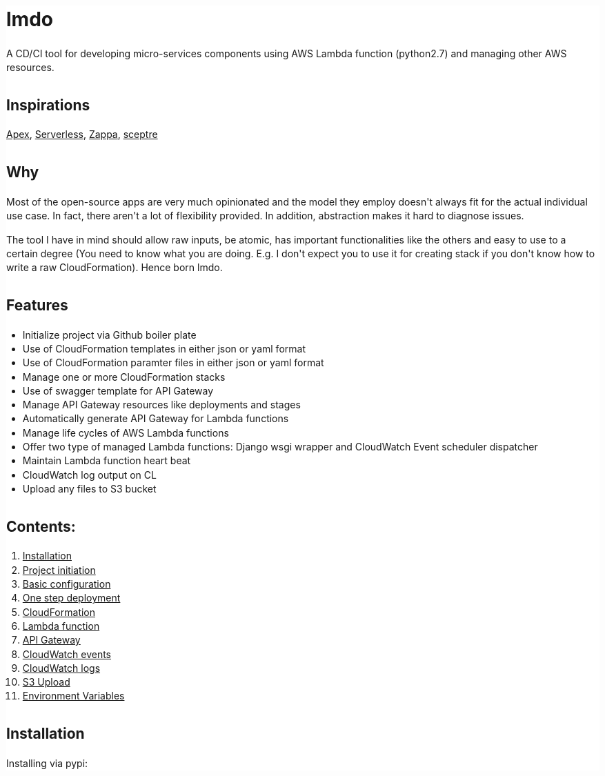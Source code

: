 lmdo
====
A CD/CI tool for developing micro-services components using AWS Lambda function (python2.7) and managing other AWS resources.

Inspirations
------------
[Apex](https://github.com/apex/apex),  [Serverless](https://github.com/serverless/serverless),
[Zappa](https://github.com/Miserlou/Zappa),
[sceptre](https://github.com/cloudreach/sceptre)

Why
---
Most of the open-source apps are very much opinionated and the model they employ doesn't always fit for the actual individual use case. In fact, there aren't a lot of flexibility provided. In addition, abstraction makes it hard to diagnose issues.

The tool I have in mind should allow raw inputs, be atomic, has important functionalities like the others and easy to use to a certain degree (You need to know what you are doing. E.g. I don't expect you to use it for creating stack if you don't know how to write a raw CloudFormation). Hence born lmdo.   

Features
--------
- Initialize project via Github boiler plate
- Use of CloudFormation templates in either json or yaml format
- Use of CloudFormation paramter files in either json or yaml format
- Manage one or more CloudFormation stacks
- Use of swagger template for API Gateway
- Manage API Gateway resources like deployments and stages
- Automatically generate API Gateway for Lambda functions
- Manage life cycles of AWS Lambda functions
- Offer two type of managed Lambda functions: Django wsgi wrapper and CloudWatch Event scheduler dispatcher
- Maintain Lambda function heart beat
- CloudWatch log output on CL
- Upload any files to S3 bucket

Contents:
---------
1. [Installation](#installation)
2. [Project initiation](#project-initiation)
3. [Basic configuration](#basic-configuration)
4. [One step deployment](#one-step-deployment)
5. [CloudFormation](#cloudformation)
4. [Lambda function](#lambda-function)
5. [API Gateway](#api-gateway)
6. [CloudWatch events](#cloudwatch-events)
7. [CloudWatch logs](#cloudwatch-logs)
8. [S3 Upload](#s3-upload)
8. [Environment Variables](#environment-variables)

Installation
------------
Installing via pypi:

